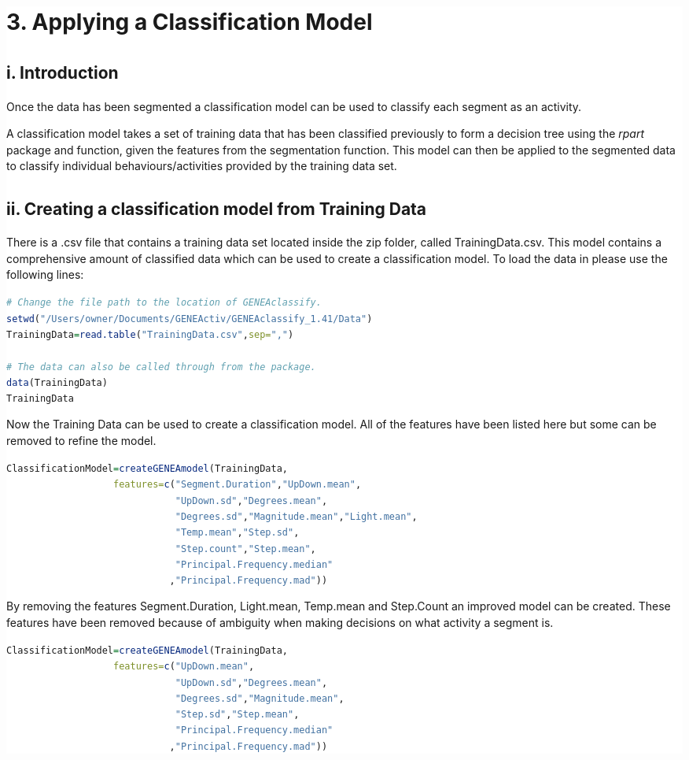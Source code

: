 # 3. Applying a Classification Model
## i. Introduction
Once the data has been segmented a classification model can be used to classify each segment as an activity. 

A classification model takes a set of training data that has been classified previously to form a decision tree using the _rpart_ package and function, given the features from the segmentation function. This model can then be applied to the segmented data to classify individual behaviours/activities provided by the training data set.

## ii. Creating a classification model from Training Data

There is a .csv file that contains a training data set located inside the zip folder, called TrainingData.csv. This model contains a comprehensive amount of classified data which can be used to create a classification model. To load the data in please use the following lines: 


```r
# Change the file path to the location of GENEAclassify.
setwd("/Users/owner/Documents/GENEActiv/GENEAclassify_1.41/Data") 
TrainingData=read.table("TrainingData.csv",sep=",")

# The data can also be called through from the package. 
data(TrainingData)
TrainingData
```

Now the Training Data can be used to create a classification model. All of the features have been listed here but some can be removed to refine the model.


```r
ClassificationModel=createGENEAmodel(TrainingData,
                   features=c("Segment.Duration","UpDown.mean",
                              "UpDown.sd","Degrees.mean",
                              "Degrees.sd","Magnitude.mean","Light.mean",
                              "Temp.mean","Step.sd",
                              "Step.count","Step.mean",
                              "Principal.Frequency.median"
                             ,"Principal.Frequency.mad"))
```

By removing the features Segment.Duration, Light.mean, Temp.mean and Step.Count an improved model can be created. These features have been removed because of ambiguity when making decisions on what activity a segment is. 


```r
ClassificationModel=createGENEAmodel(TrainingData,
                   features=c("UpDown.mean",
                              "UpDown.sd","Degrees.mean",
                              "Degrees.sd","Magnitude.mean",
                              "Step.sd","Step.mean",
                              "Principal.Frequency.median"
                             ,"Principal.Frequency.mad"))
```
